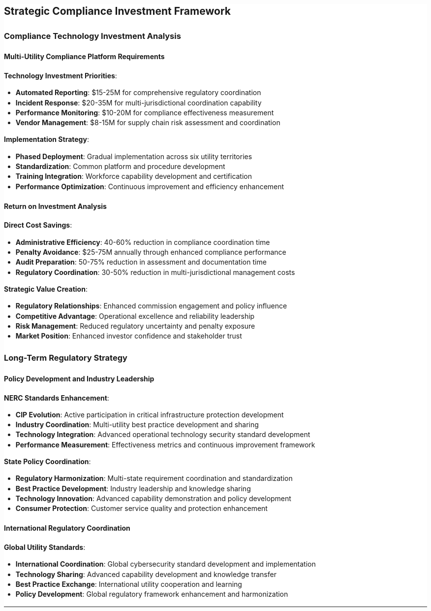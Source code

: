 
## Strategic Compliance Investment Framework

### Compliance Technology Investment Analysis

#### Multi-Utility Compliance Platform Requirements

**Technology Investment Priorities**:
- **Automated Reporting**: $15-25M for comprehensive regulatory coordination
- **Incident Response**: $20-35M for multi-jurisdictional coordination capability
- **Performance Monitoring**: $10-20M for compliance effectiveness measurement
- **Vendor Management**: $8-15M for supply chain risk assessment and coordination

**Implementation Strategy**:
- **Phased Deployment**: Gradual implementation across six utility territories
- **Standardization**: Common platform and procedure development
- **Training Integration**: Workforce capability development and certification
- **Performance Optimization**: Continuous improvement and efficiency enhancement

#### Return on Investment Analysis

**Direct Cost Savings**:
- **Administrative Efficiency**: 40-60% reduction in compliance coordination time
- **Penalty Avoidance**: $25-75M annually through enhanced compliance performance
- **Audit Preparation**: 50-75% reduction in assessment and documentation time
- **Regulatory Coordination**: 30-50% reduction in multi-jurisdictional management costs

**Strategic Value Creation**:
- **Regulatory Relationships**: Enhanced commission engagement and policy influence
- **Competitive Advantage**: Operational excellence and reliability leadership
- **Risk Management**: Reduced regulatory uncertainty and penalty exposure
- **Market Position**: Enhanced investor confidence and stakeholder trust

### Long-Term Regulatory Strategy

#### Policy Development and Industry Leadership

**NERC Standards Enhancement**:
- **CIP Evolution**: Active participation in critical infrastructure protection development
- **Industry Coordination**: Multi-utility best practice development and sharing
- **Technology Integration**: Advanced operational technology security standard development
- **Performance Measurement**: Effectiveness metrics and continuous improvement framework

**State Policy Coordination**:
- **Regulatory Harmonization**: Multi-state requirement coordination and standardization
- **Best Practice Development**: Industry leadership and knowledge sharing
- **Technology Innovation**: Advanced capability demonstration and policy development
- **Consumer Protection**: Customer service quality and protection enhancement

#### International Regulatory Coordination

**Global Utility Standards**:
- **International Coordination**: Global cybersecurity standard development and implementation
- **Technology Sharing**: Advanced capability development and knowledge transfer
- **Best Practice Exchange**: International utility cooperation and learning
- **Policy Development**: Global regulatory framework enhancement and harmonization

---